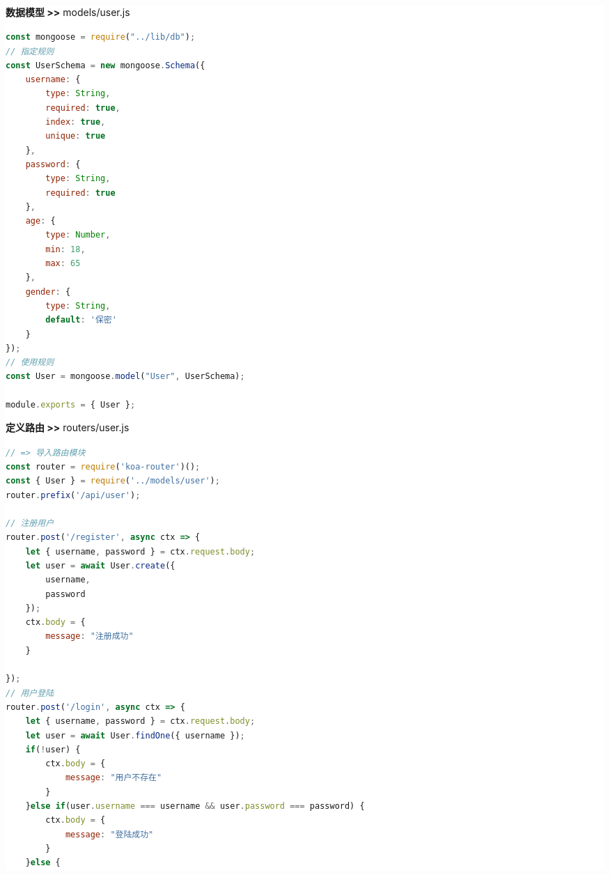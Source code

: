 
**数据模型 >>** models/user.js

```js
const mongoose = require("../lib/db");
// 指定规则
const UserSchema = new mongoose.Schema({
	username: {
		type: String,
		required: true,
		index: true,
		unique: true
	},
	password: {
		type: String,
		required: true
	},
	age: {
		type: Number,
		min: 18,
		max: 65
	},
	gender: {
		type: String,
		default: '保密'
	}
});
// 使用规则
const User = mongoose.model("User", UserSchema);

module.exports = { User };
```

**定义路由 >>** routers/user.js

```js
// => 导入路由模块
const router = require('koa-router')();
const { User } = require('../models/user');
router.prefix('/api/user');

// 注册用户
router.post('/register', async ctx => {
    let { username, password } = ctx.request.body;
    let user = await User.create({
        username,
        password
    });
    ctx.body = {
        message: "注册成功"
    }

});
// 用户登陆
router.post('/login', async ctx => {
    let { username, password } = ctx.request.body;
    let user = await User.findOne({ username });
    if(!user) {
        ctx.body = {
            message: "用户不存在"
        }
    }else if(user.username === username && user.password === password) {
        ctx.body = {
            message: "登陆成功"
        }
    }else {
```